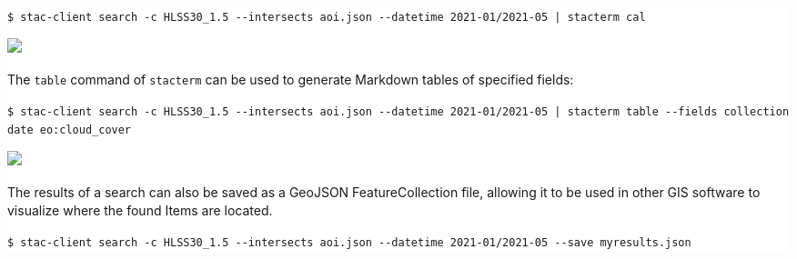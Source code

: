 ```
$ stac-client search -c HLSS30_1.5 --intersects aoi.json --datetime 2021-01/2021-05 | stacterm cal
```

![](./images/cmr-stac-cal2.png)

The `table` command of `stacterm` can be used to generate Markdown tables of specified fields:

```
$ stac-client search -c HLSS30_1.5 --intersects aoi.json --datetime 2021-01/2021-05 | stacterm table --fields collection date eo:cloud_cover
```

![](./images/cmr-stac-table.png)

The results of a search can also be saved as a GeoJSON FeatureCollection file, allowing it to be used in other GIS software
to visualize where the found Items are located.

```
$ stac-client search -c HLSS30_1.5 --intersects aoi.json --datetime 2021-01/2021-05 --save myresults.json
```
